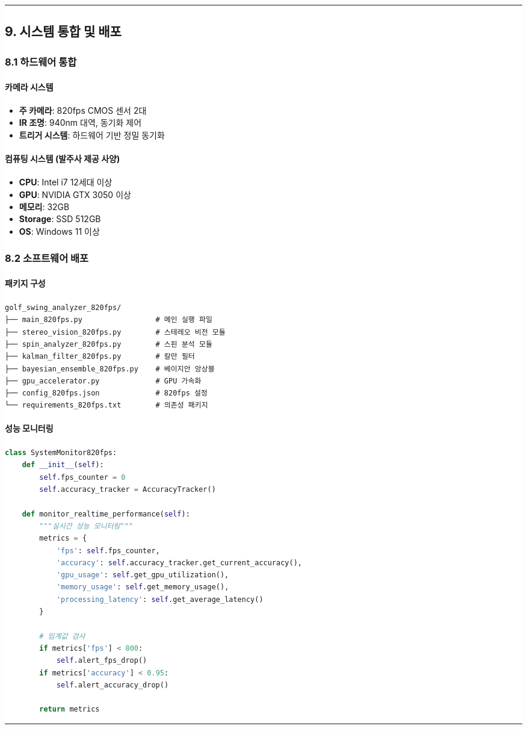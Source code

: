 
---

## 9. 시스템 통합 및 배포

### 8.1 하드웨어 통합

#### 카메라 시스템
- **주 카메라**: 820fps CMOS 센서 2대
- **IR 조명**: 940nm 대역, 동기화 제어
- **트리거 시스템**: 하드웨어 기반 정밀 동기화

#### 컴퓨팅 시스템 (발주사 제공 사양)
- **CPU**: Intel i7 12세대 이상
- **GPU**: NVIDIA GTX 3050 이상
- **메모리**: 32GB
- **Storage**: SSD 512GB
- **OS**: Windows 11 이상

### 8.2 소프트웨어 배포

#### 패키지 구성
```
golf_swing_analyzer_820fps/
├── main_820fps.py                 # 메인 실행 파일
├── stereo_vision_820fps.py        # 스테레오 비전 모듈
├── spin_analyzer_820fps.py        # 스핀 분석 모듈  
├── kalman_filter_820fps.py        # 칼만 필터
├── bayesian_ensemble_820fps.py    # 베이지안 앙상블
├── gpu_accelerator.py             # GPU 가속화
├── config_820fps.json             # 820fps 설정
└── requirements_820fps.txt        # 의존성 패키지
```

#### 성능 모니터링
```python
class SystemMonitor820fps:
    def __init__(self):
        self.fps_counter = 0
        self.accuracy_tracker = AccuracyTracker()
        
    def monitor_realtime_performance(self):
        """실시간 성능 모니터링"""
        metrics = {
            'fps': self.fps_counter,
            'accuracy': self.accuracy_tracker.get_current_accuracy(),
            'gpu_usage': self.get_gpu_utilization(),
            'memory_usage': self.get_memory_usage(),
            'processing_latency': self.get_average_latency()
        }
        
        # 임계값 검사
        if metrics['fps'] < 800:
            self.alert_fps_drop()
        if metrics['accuracy'] < 0.95:
            self.alert_accuracy_drop()
            
        return metrics
```

---